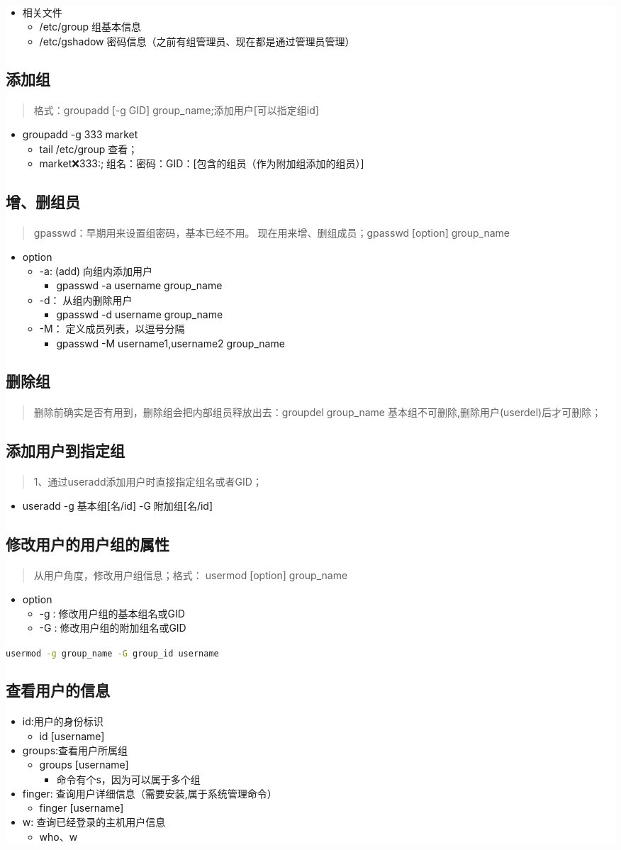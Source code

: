 - 相关文件
	- /etc/group  组基本信息
	- /etc/gshadow 密码信息（之前有组管理员、现在都是通过管理员管理）

## 添加组

> 格式：groupadd [-g GID] group_name;添加用户[可以指定组id]

- groupadd -g 333 market
	- tail /etc/group 查看；
	- market:x:333:; 组名：密码：GID：[包含的组员（作为附加组添加的组员）]

## 增、删组员
> gpasswd：早期用来设置组密码，基本已经不用。
> 现在用来增、删组成员；gpasswd [option] group_name

- option
	- -a: (add) 向组内添加用户
		- gpasswd -a username group_name
	- -d： 从组内删除用户
		- gpasswd -d username group_name
	- -M： 定义成员列表，以逗号分隔
		* gpasswd -M username1,username2 group_name

## 删除组
> 删除前确实是否有用到，删除组会把内部组员释放出去：groupdel group_name
> 基本组不可删除,删除用户(userdel)后才可删除；

## 添加用户到指定组
> 1、通过useradd添加用户时直接指定组名或者GID；
- useradd -g 基本组[名/id] -G 附加组[名/id]
	 
## 修改用户的用户组的属性
> 从用户角度，修改用户组信息；格式： usermod [option] group_name

- option
	* -g : 修改用户组的基本组名或GID
	* -G : 修改用户组的附加组名或GID
```bash
usermod -g group_name -G group_id username
```

## 查看用户的信息

- id:用户的身份标识
	- id [username]
- groups:查看用户所属组
	- groups [username] 
		- 命令有个s，因为可以属于多个组
- finger: 查询用户详细信息（需要安装,属于系统管理命令）
	- finger [username]
- w: 查询已经登录的主机用户信息
	- who、w

